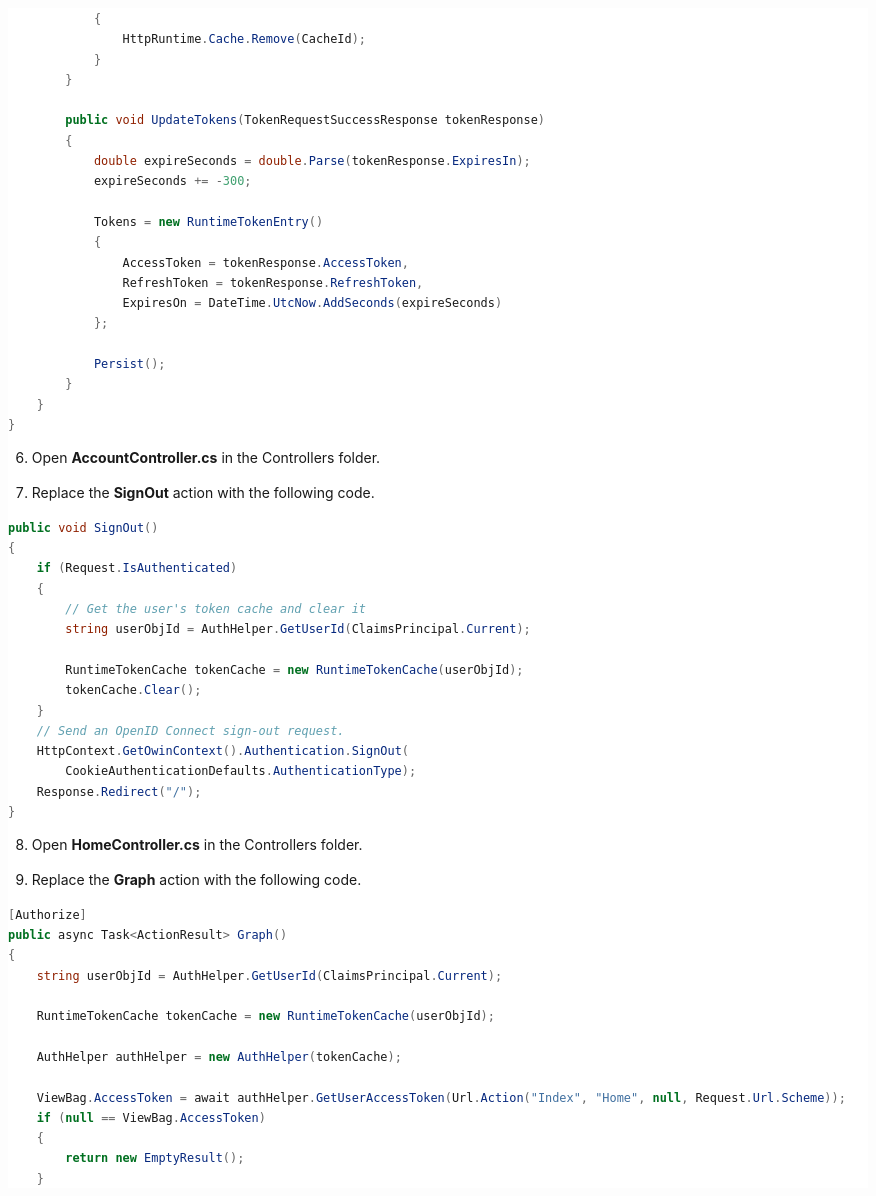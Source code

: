   ```c#
              {
                  HttpRuntime.Cache.Remove(CacheId);
              }
          }

          public void UpdateTokens(TokenRequestSuccessResponse tokenResponse)
          {
              double expireSeconds = double.Parse(tokenResponse.ExpiresIn);
              expireSeconds += -300;

              Tokens = new RuntimeTokenEntry()
              {
                  AccessToken = tokenResponse.AccessToken,
                  RefreshToken = tokenResponse.RefreshToken,
                  ExpiresOn = DateTime.UtcNow.AddSeconds(expireSeconds)
              };

              Persist();
          }
      }
  }
  ```

6. Open **AccountController.cs** in the Controllers folder.

7. Replace the **SignOut** action with the following code.

  ```c#
  public void SignOut()
  {
      if (Request.IsAuthenticated)
      {
          // Get the user's token cache and clear it
          string userObjId = AuthHelper.GetUserId(ClaimsPrincipal.Current);

          RuntimeTokenCache tokenCache = new RuntimeTokenCache(userObjId);
          tokenCache.Clear();
      }
      // Send an OpenID Connect sign-out request. 
      HttpContext.GetOwinContext().Authentication.SignOut(
          CookieAuthenticationDefaults.AuthenticationType);
      Response.Redirect("/");
  }
  ```

8. Open **HomeController.cs** in the Controllers folder.

9. Replace the **Graph** action with the following code.

  ```c#
  [Authorize]
  public async Task<ActionResult> Graph()
  {
      string userObjId = AuthHelper.GetUserId(ClaimsPrincipal.Current);

      RuntimeTokenCache tokenCache = new RuntimeTokenCache(userObjId);

      AuthHelper authHelper = new AuthHelper(tokenCache);

      ViewBag.AccessToken = await authHelper.GetUserAccessToken(Url.Action("Index", "Home", null, Request.Url.Scheme));
      if (null == ViewBag.AccessToken)
      {
          return new EmptyResult();
      }

  ```
